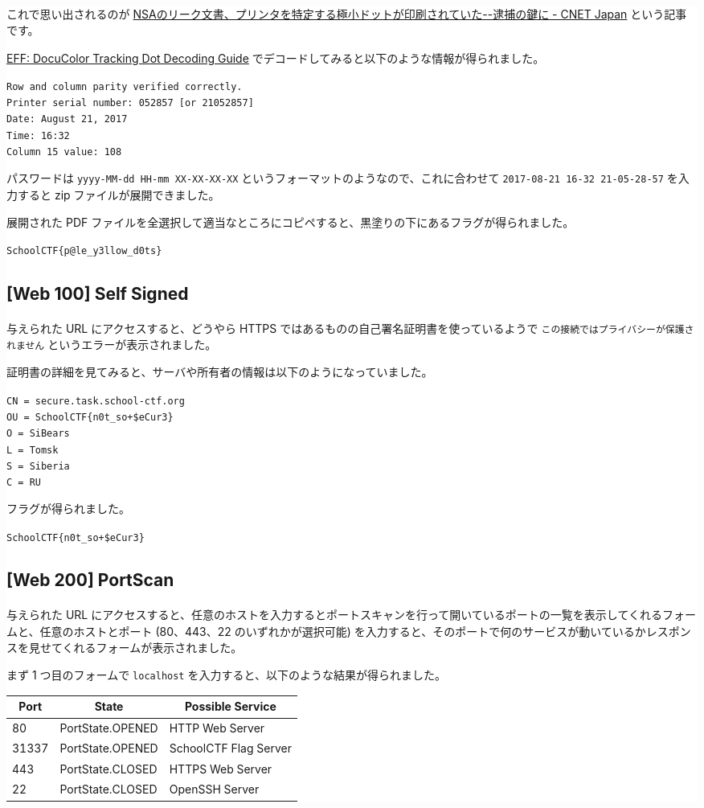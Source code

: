 これで思い出されるのが [NSAのリーク文書、プリンタを特定する極小ドットが印刷されていた--逮捕の鍵に - CNET Japan](https://japan.cnet.com/article/35102382/) という記事です。

[EFF: DocuColor Tracking Dot Decoding Guide](https://w2.eff.org/Privacy/printers/docucolor/) でデコードしてみると以下のような情報が得られました。

```
Row and column parity verified correctly.
Printer serial number: 052857 [or 21052857]
Date: August 21, 2017
Time: 16:32
Column 15 value: 108
```

パスワードは `yyyy-MM-dd HH-mm XX-XX-XX-XX` というフォーマットのようなので、これに合わせて `2017-08-21 16-32 21-05-28-57` を入力すると zip ファイルが展開できました。

展開された PDF ファイルを全選択して適当なところにコピペすると、黒塗りの下にあるフラグが得られました。

```
SchoolCTF{p@le_y3llow_d0ts}
```

## [Web 100] Self Signed

与えられた URL にアクセスすると、どうやら HTTPS ではあるものの自己署名証明書を使っているようで `この接続ではプライバシーが保護されません` というエラーが表示されました。

証明書の詳細を見てみると、サーバや所有者の情報は以下のようになっていました。

```
CN = secure.task.school-ctf.org
OU = SchoolCTF{n0t_so+$eCur3}
O = SiBears
L = Tomsk
S = Siberia
C = RU
```

フラグが得られました。

```
SchoolCTF{n0t_so+$eCur3}
```

## [Web 200] PortScan

与えられた URL にアクセスすると、任意のホストを入力するとポートスキャンを行って開いているポートの一覧を表示してくれるフォームと、任意のホストとポート (80、443、22 のいずれかが選択可能) を入力すると、そのポートで何のサービスが動いているかレスポンスを見せてくれるフォームが表示されました。

まず 1 つ目のフォームで `localhost` を入力すると、以下のような結果が得られました。

| Port  | State            | Possible Service      |
|-------|------------------|-----------------------|
| 80    | PortState.OPENED | HTTP Web Server       |
| 31337 | PortState.OPENED | SchoolCTF Flag Server |
| 443   | PortState.CLOSED | HTTPS Web Server      |
| 22    | PortState.CLOSED | OpenSSH Server        |

